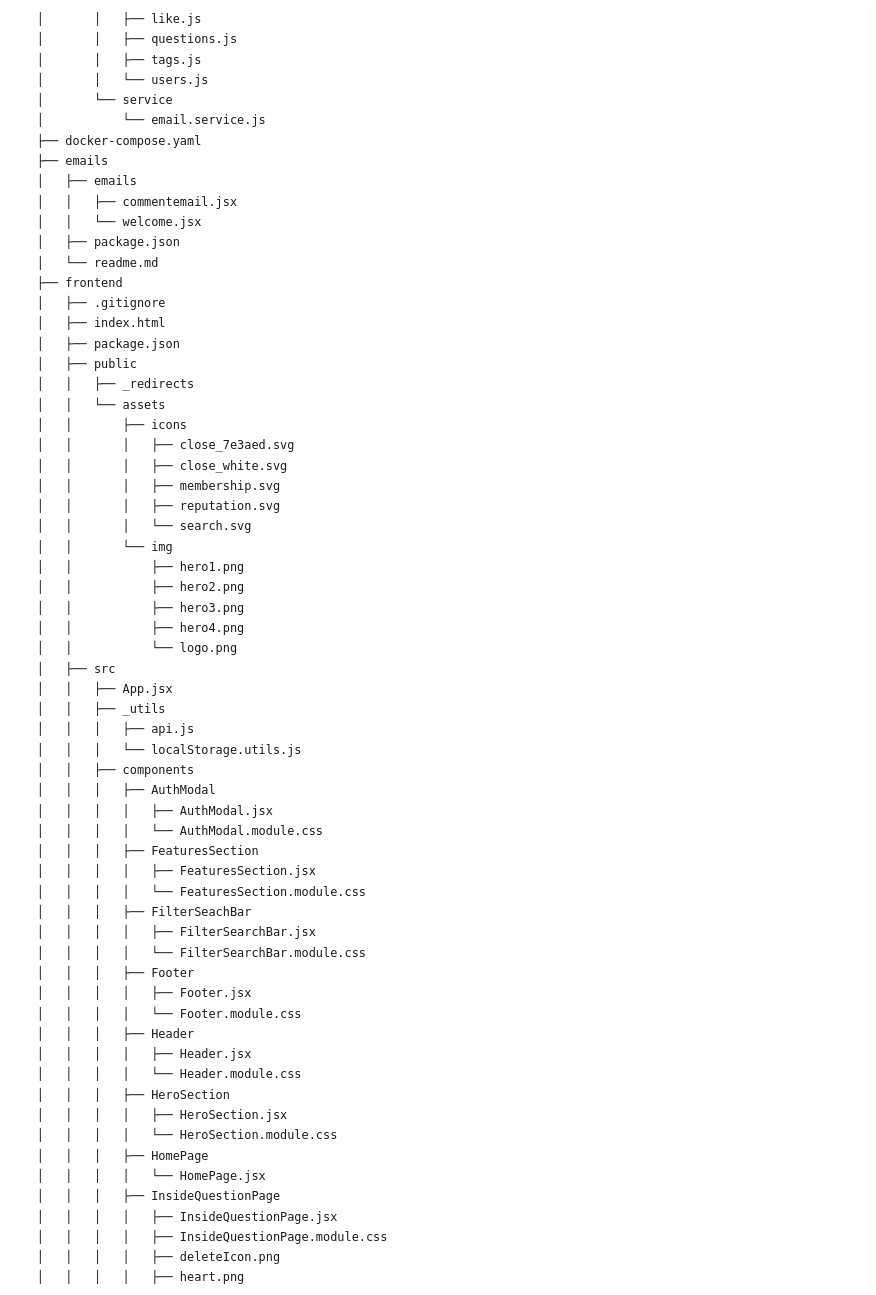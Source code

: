 ```sh
    │       │   ├── like.js
    │       │   ├── questions.js
    │       │   ├── tags.js
    │       │   └── users.js
    │       └── service
    │           └── email.service.js
    ├── docker-compose.yaml
    ├── emails
    │   ├── emails
    │   │   ├── commentemail.jsx
    │   │   └── welcome.jsx
    │   ├── package.json
    │   └── readme.md
    ├── frontend
    │   ├── .gitignore
    │   ├── index.html
    │   ├── package.json
    │   ├── public
    │   │   ├── _redirects
    │   │   └── assets
    │   │       ├── icons
    │   │       │   ├── close_7e3aed.svg
    │   │       │   ├── close_white.svg
    │   │       │   ├── membership.svg
    │   │       │   ├── reputation.svg
    │   │       │   └── search.svg
    │   │       └── img
    │   │           ├── hero1.png
    │   │           ├── hero2.png
    │   │           ├── hero3.png
    │   │           ├── hero4.png
    │   │           └── logo.png
    │   ├── src
    │   │   ├── App.jsx
    │   │   ├── _utils
    │   │   │   ├── api.js
    │   │   │   └── localStorage.utils.js
    │   │   ├── components
    │   │   │   ├── AuthModal
    │   │   │   │   ├── AuthModal.jsx
    │   │   │   │   └── AuthModal.module.css
    │   │   │   ├── FeaturesSection
    │   │   │   │   ├── FeaturesSection.jsx
    │   │   │   │   └── FeaturesSection.module.css
    │   │   │   ├── FilterSeachBar
    │   │   │   │   ├── FilterSearchBar.jsx
    │   │   │   │   └── FilterSearchBar.module.css
    │   │   │   ├── Footer
    │   │   │   │   ├── Footer.jsx
    │   │   │   │   └── Footer.module.css
    │   │   │   ├── Header
    │   │   │   │   ├── Header.jsx
    │   │   │   │   └── Header.module.css
    │   │   │   ├── HeroSection
    │   │   │   │   ├── HeroSection.jsx
    │   │   │   │   └── HeroSection.module.css
    │   │   │   ├── HomePage
    │   │   │   │   └── HomePage.jsx
    │   │   │   ├── InsideQuestionPage
    │   │   │   │   ├── InsideQuestionPage.jsx
    │   │   │   │   ├── InsideQuestionPage.module.css
    │   │   │   │   ├── deleteIcon.png
    │   │   │   │   ├── heart.png
```